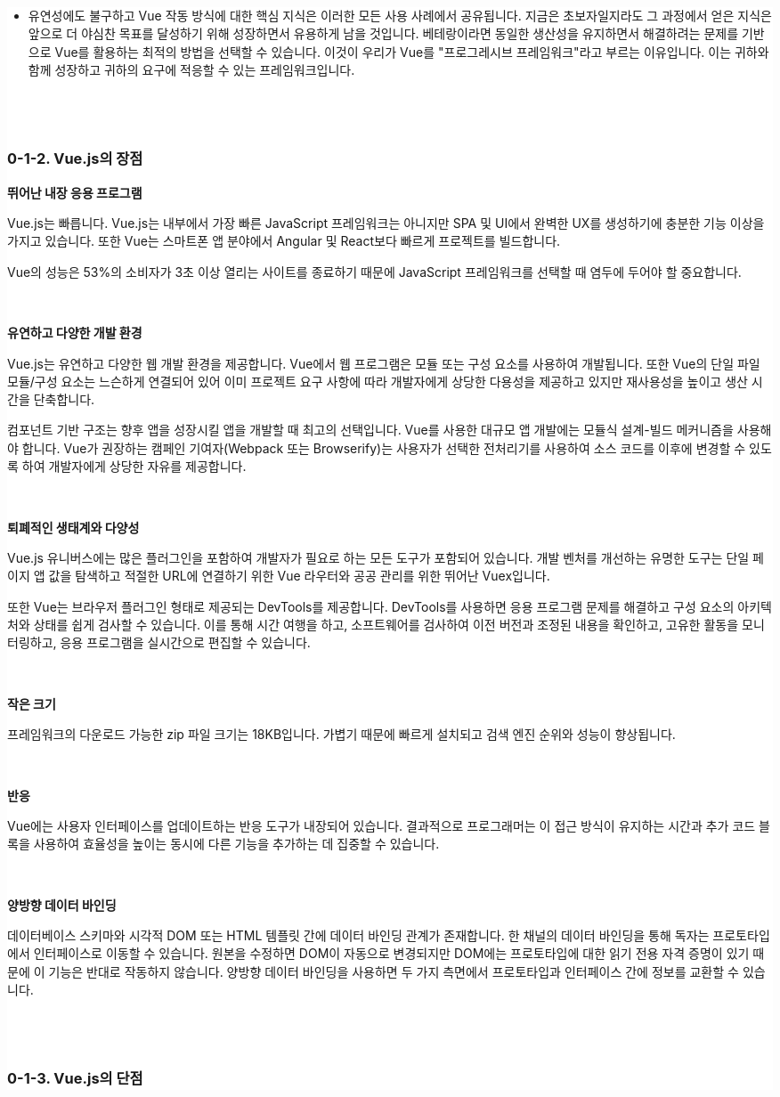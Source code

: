 - 유연성에도 불구하고 Vue 작동 방식에 대한 핵심 지식은 이러한 모든 사용 사례에서 공유됩니다. 지금은 초보자일지라도 그 과정에서 얻은 지식은 앞으로 더 야심찬 목표를 달성하기 위해 성장하면서 유용하게 남을 것입니다. 베테랑이라면 동일한 생산성을 유지하면서 해결하려는 문제를 기반으로 Vue를 활용하는 최적의 방법을 선택할 수 있습니다. 이것이 우리가 Vue를 "프로그레시브 프레임워크"라고 부르는 이유입니다. 이는 귀하와 함께 성장하고 귀하의 요구에 적응할 수 있는 프레임워크입니다.

<br><br>

### 0-1-2. Vue.js의 장점

**뛰어난 내장 응용 프로그램**

Vue.js는 빠릅니다. Vue.js는 내부에서 가장 빠른 JavaScript 프레임워크는 아니지만 SPA 및 UI에서 완벽한 UX를 생성하기에 충분한 기능 이상을 가지고 있습니다. 또한 Vue는 스마트폰 앱 분야에서 Angular 및 React보다 빠르게 프로젝트를 빌드합니다.

Vue의 성능은 53%의 소비자가 3초 이상 열리는 사이트를 종료하기 때문에 JavaScript 프레임워크를 선택할 때 염두에 두어야 할 중요합니다.

<br>

**유연하고 다양한 개발 환경**

Vue.js는 유연하고 다양한 웹 개발 환경을 제공합니다. Vue에서 웹 프로그램은 모듈 또는 구성 요소를 사용하여 개발됩니다. 또한 Vue의 단일 파일 모듈/구성 요소는 느슨하게 연결되어 있어 이미 프로젝트 요구 사항에 따라 개발자에게 상당한 다용성을 제공하고 있지만 재사용성을 높이고 생산 시간을 단축합니다.

컴포넌트 기반 구조는 향후 앱을 성장시킬 앱을 개발할 때 최고의 선택입니다. Vue를 사용한 대규모 앱 개발에는 모듈식 설계-빌드 메커니즘을 사용해야 합니다. Vue가 권장하는 캠페인 기여자(Webpack 또는 Browserify)는 사용자가 선택한 전처리기를 사용하여 소스 코드를 이후에 변경할 수 있도록 하여 개발자에게 상당한 자유를 제공합니다.

<br>

**퇴폐적인 생태계와 다양성**

Vue.js 유니버스에는 많은 플러그인을 포함하여 개발자가 필요로 하는 모든 도구가 포함되어 있습니다. 개발 벤처를 개선하는 유명한 도구는 단일 페이지 앱 값을 탐색하고 적절한 URL에 연결하기 위한 Vue 라우터와 공공 관리를 위한 뛰어난 Vuex입니다.

또한 Vue는 브라우저 플러그인 형태로 제공되는 DevTools를 제공합니다. DevTools를 사용하면 응용 프로그램 문제를 해결하고 구성 요소의 아키텍처와 상태를 쉽게 검사할 수 있습니다. 이를 통해 시간 여행을 하고, 소프트웨어를 검사하여 이전 버전과 조정된 내용을 확인하고, 고유한 활동을 모니터링하고, 응용 프로그램을 실시간으로 편집할 수 있습니다.

<br>

**작은 크기**

프레임워크의 다운로드 가능한 zip 파일 크기는 18KB입니다. 가볍기 때문에 빠르게 설치되고 검색 엔진 순위와 성능이 향상됩니다.

<br>

**반응**

Vue에는 사용자 인터페이스를 업데이트하는 반응 도구가 내장되어 있습니다. 결과적으로 프로그래머는 이 접근 방식이 유지하는 시간과 추가 코드 블록을 사용하여 효율성을 높이는 동시에 다른 기능을 추가하는 데 집중할 수 있습니다.

<br>

**양방향 데이터 바인딩**

데이터베이스 스키마와 시각적 DOM 또는 HTML 템플릿 간에 데이터 바인딩 관계가 존재합니다. 한 채널의 데이터 바인딩을 통해 독자는 프로토타입에서 인터페이스로 이동할 수 있습니다. 원본을 수정하면 DOM이 자동으로 변경되지만 DOM에는 프로토타입에 대한 읽기 전용 자격 증명이 있기 때문에 이 기능은 반대로 작동하지 않습니다. 양방향 데이터 바인딩을 사용하면 두 가지 측면에서 프로토타입과 인터페이스 간에 정보를 교환할 수 있습니다.

<br><br>

### 0-1-3. Vue.js의 단점
